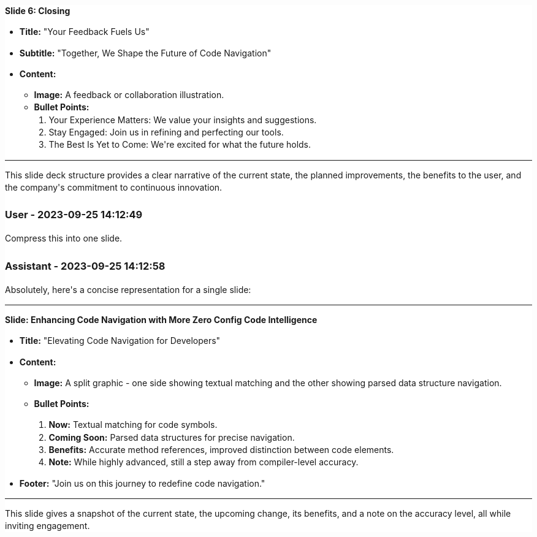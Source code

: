 
**Slide 6: Closing**
- **Title:** "Your Feedback Fuels Us"
- **Subtitle:** "Together, We Shape the Future of Code Navigation"

- **Content:**
  - **Image:** A feedback or collaboration illustration.
  - **Bullet Points:**
    1. Your Experience Matters: We value your insights and suggestions.
    2. Stay Engaged: Join us in refining and perfecting our tools.
    3. The Best Is Yet to Come: We're excited for what the future holds.

---

This slide deck structure provides a clear narrative of the current state, the planned improvements, the benefits to the user, and the company's commitment to continuous innovation.

### User - 2023-09-25 14:12:49

Compress this into one slide. 

### Assistant - 2023-09-25 14:12:58

Absolutely, here's a concise representation for a single slide:

---

**Slide: Enhancing Code Navigation with More Zero Config Code Intelligence**

- **Title:** "Elevating Code Navigation for Developers"

- **Content:**
  - **Image:** A split graphic - one side showing textual matching and the other showing parsed data structure navigation.
  
  - **Bullet Points:**
    1. **Now:** Textual matching for code symbols.
    2. **Coming Soon:** Parsed data structures for precise navigation.
    3. **Benefits:** Accurate method references, improved distinction between code elements.
    4. **Note:** While highly advanced, still a step away from compiler-level accuracy.

- **Footer:** "Join us on this journey to redefine code navigation."

---

This slide gives a snapshot of the current state, the upcoming change, its benefits, and a note on the accuracy level, all while inviting engagement.

